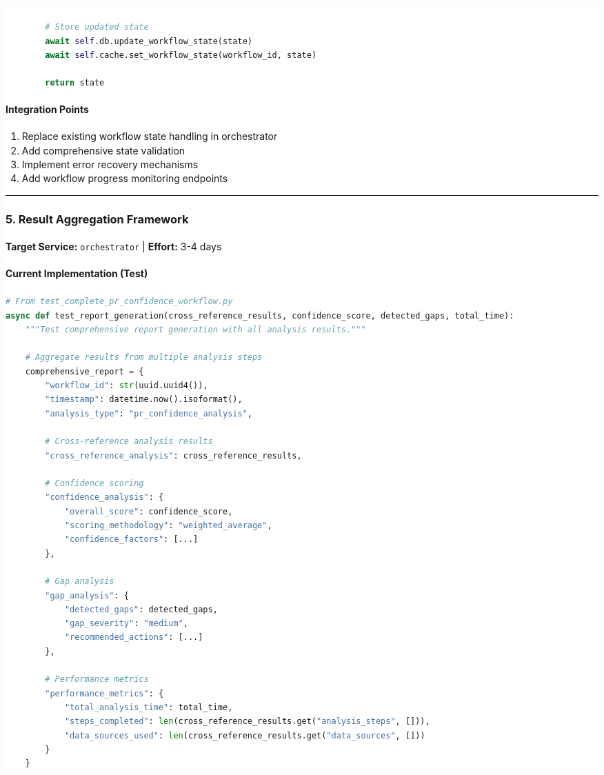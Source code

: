 ```python

        # Store updated state
        await self.db.update_workflow_state(state)
        await self.cache.set_workflow_state(workflow_id, state)

        return state
```

#### Integration Points
1. Replace existing workflow state handling in orchestrator
2. Add comprehensive state validation
3. Implement error recovery mechanisms
4. Add workflow progress monitoring endpoints

---

### 5. Result Aggregation Framework
**Target Service:** `orchestrator` | **Effort:** 3-4 days

#### Current Implementation (Test)
```python
# From test_complete_pr_confidence_workflow.py
async def test_report_generation(cross_reference_results, confidence_score, detected_gaps, total_time):
    """Test comprehensive report generation with all analysis results."""

    # Aggregate results from multiple analysis steps
    comprehensive_report = {
        "workflow_id": str(uuid.uuid4()),
        "timestamp": datetime.now().isoformat(),
        "analysis_type": "pr_confidence_analysis",

        # Cross-reference analysis results
        "cross_reference_analysis": cross_reference_results,

        # Confidence scoring
        "confidence_analysis": {
            "overall_score": confidence_score,
            "scoring_methodology": "weighted_average",
            "confidence_factors": [...]
        },

        # Gap analysis
        "gap_analysis": {
            "detected_gaps": detected_gaps,
            "gap_severity": "medium",
            "recommended_actions": [...]
        },

        # Performance metrics
        "performance_metrics": {
            "total_analysis_time": total_time,
            "steps_completed": len(cross_reference_results.get("analysis_steps", [])),
            "data_sources_used": len(cross_reference_results.get("data_sources", []))
        }
    }
```
